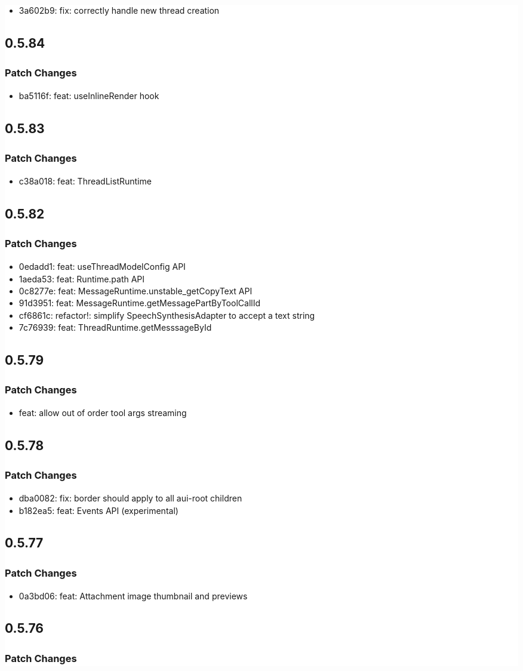 - 3a602b9: fix: correctly handle new thread creation

## 0.5.84

### Patch Changes

- ba5116f: feat: useInlineRender hook

## 0.5.83

### Patch Changes

- c38a018: feat: ThreadListRuntime

## 0.5.82

### Patch Changes

- 0edadd1: feat: useThreadModelConfig API
- 1aeda53: feat: Runtime.path API
- 0c8277e: feat: MessageRuntime.unstable_getCopyText API
- 91d3951: feat: MessageRuntime.getMessagePartByToolCallId
- cf6861c: refactor!: simplify SpeechSynthesisAdapter to accept a text string
- 7c76939: feat: ThreadRuntime.getMesssageById

## 0.5.79

### Patch Changes

- feat: allow out of order tool args streaming

## 0.5.78

### Patch Changes

- dba0082: fix: border should apply to all aui-root children
- b182ea5: feat: Events API (experimental)

## 0.5.77

### Patch Changes

- 0a3bd06: feat: Attachment image thumbnail and previews

## 0.5.76

### Patch Changes
